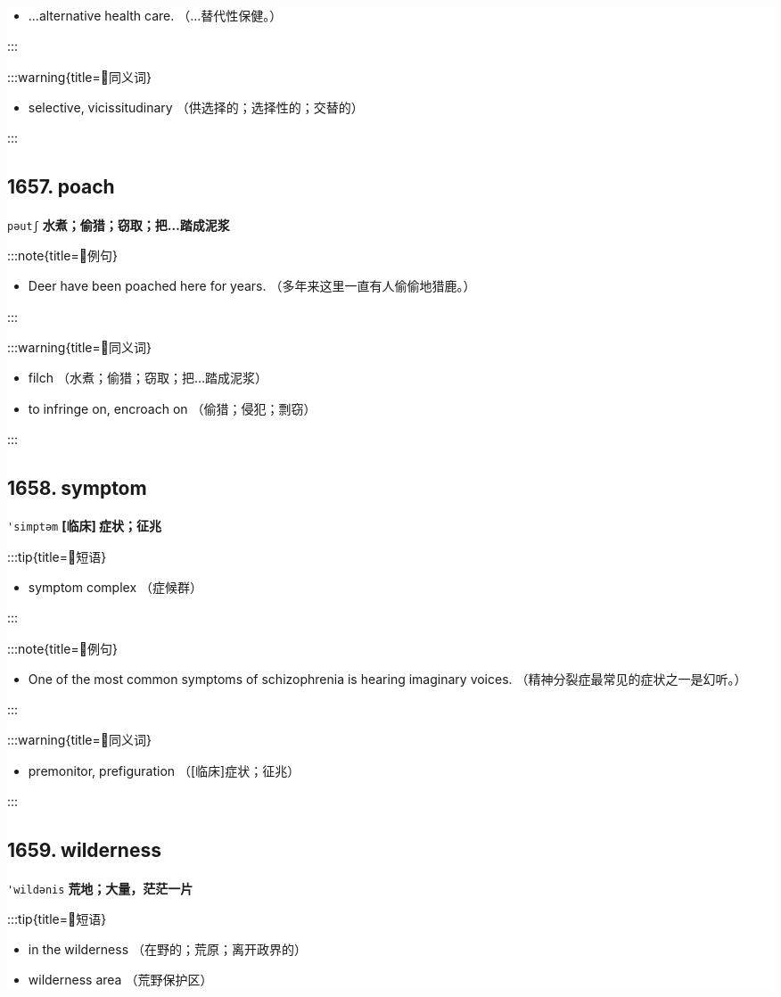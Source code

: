 - ...alternative health care. （…替代性保健。）

:::

:::warning{title=🤔同义词}

- selective, vicissitudinary （供选择的；选择性的；交替的）

:::


## 1657. poach

`pəutʃ`  **水煮；偷猎；窃取；把…踏成泥浆**

:::note{title=🎤例句}

- Deer have been poached here for years. （多年来这里一直有人偷偷地猎鹿。）

:::

:::warning{title=🤔同义词}

- filch （水煮；偷猎；窃取；把…踏成泥浆）

- to infringe on, encroach on （偷猎；侵犯；剽窃）

:::


## 1658. symptom

`'simptəm`  **[临床] 症状；征兆**

:::tip{title=🤩短语}

- symptom complex （症候群）

:::

:::note{title=🎤例句}

- One of the most common symptoms of schizophrenia is hearing imaginary voices. （精神分裂症最常见的症状之一是幻听。）

:::

:::warning{title=🤔同义词}

- premonitor, prefiguration （[临床]症状；征兆）

:::


## 1659. wilderness

`'wildənis`  **荒地；大量，茫茫一片**

:::tip{title=🤩短语}

- in the wilderness （在野的；荒原；离开政界的）

- wilderness area （荒野保护区）
